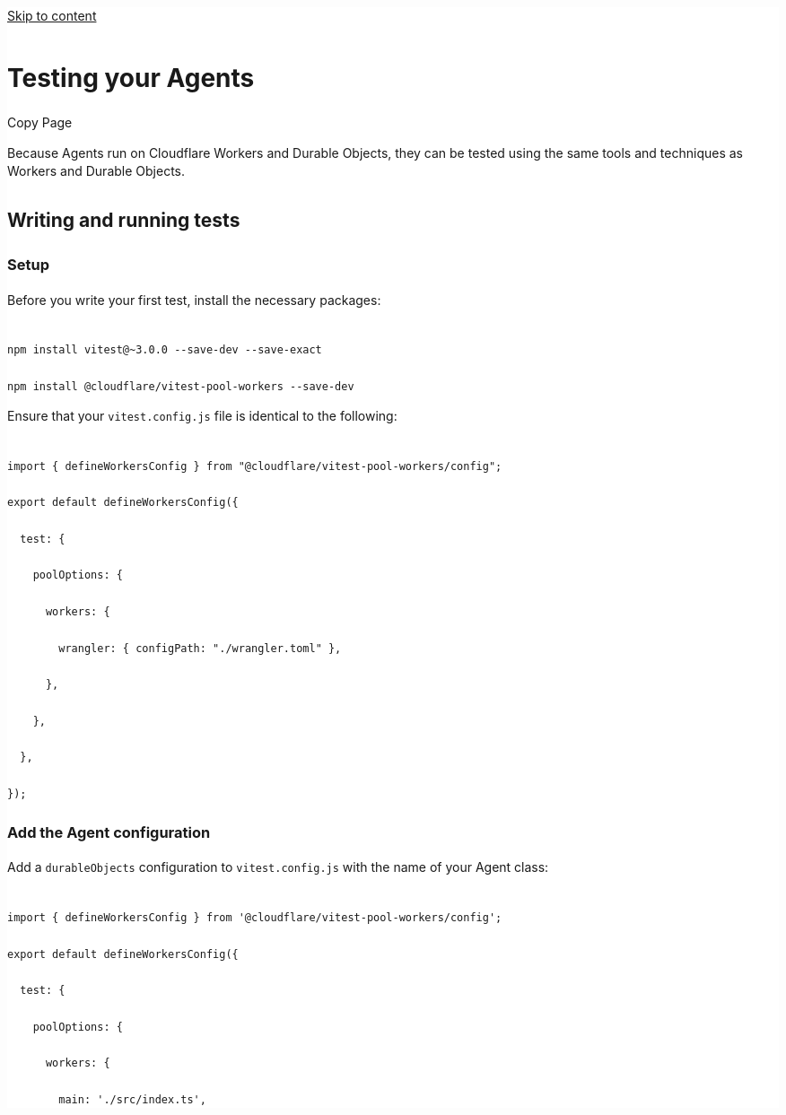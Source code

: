 [Skip to content](https://developers.cloudflare.com/agents/getting-started/testing-your-agent/#_top)

# Testing your Agents

Copy Page

Because Agents run on Cloudflare Workers and Durable Objects, they can be tested using the same tools and techniques as Workers and Durable Objects.

## Writing and running tests

### Setup

Before you write your first test, install the necessary packages:

```

npm install vitest@~3.0.0 --save-dev --save-exact

npm install @cloudflare/vitest-pool-workers --save-dev
```

Ensure that your `vitest.config.js` file is identical to the following:

```

import { defineWorkersConfig } from "@cloudflare/vitest-pool-workers/config";

export default defineWorkersConfig({

  test: {

    poolOptions: {

      workers: {

        wrangler: { configPath: "./wrangler.toml" },

      },

    },

  },

});
```

### Add the Agent configuration

Add a `durableObjects` configuration to `vitest.config.js` with the name of your Agent class:

```

import { defineWorkersConfig } from '@cloudflare/vitest-pool-workers/config';

export default defineWorkersConfig({

  test: {

    poolOptions: {

      workers: {

        main: './src/index.ts',

```